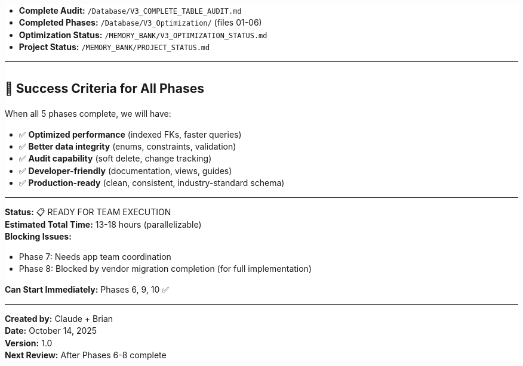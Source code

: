 - **Complete Audit:** `/Database/V3_COMPLETE_TABLE_AUDIT.md`
- **Completed Phases:** `/Database/V3_Optimization/` (files 01-06)
- **Optimization Status:** `/MEMORY_BANK/V3_OPTIMIZATION_STATUS.md`
- **Project Status:** `/MEMORY_BANK/PROJECT_STATUS.md`

---

## 🎉 **Success Criteria for All Phases**

When all 5 phases complete, we will have:

- ✅ **Optimized performance** (indexed FKs, faster queries)
- ✅ **Better data integrity** (enums, constraints, validation)
- ✅ **Audit capability** (soft delete, change tracking)
- ✅ **Developer-friendly** (documentation, views, guides)
- ✅ **Production-ready** (clean, consistent, industry-standard schema)

---

**Status:** 📋 READY FOR TEAM EXECUTION  
**Estimated Total Time:** 13-18 hours (parallelizable)  
**Blocking Issues:** 
- Phase 7: Needs app team coordination
- Phase 8: Blocked by vendor migration completion (for full implementation)

**Can Start Immediately:** Phases 6, 9, 10 ✅

---

**Created by:** Claude + Brian  
**Date:** October 14, 2025  
**Version:** 1.0  
**Next Review:** After Phases 6-8 complete

